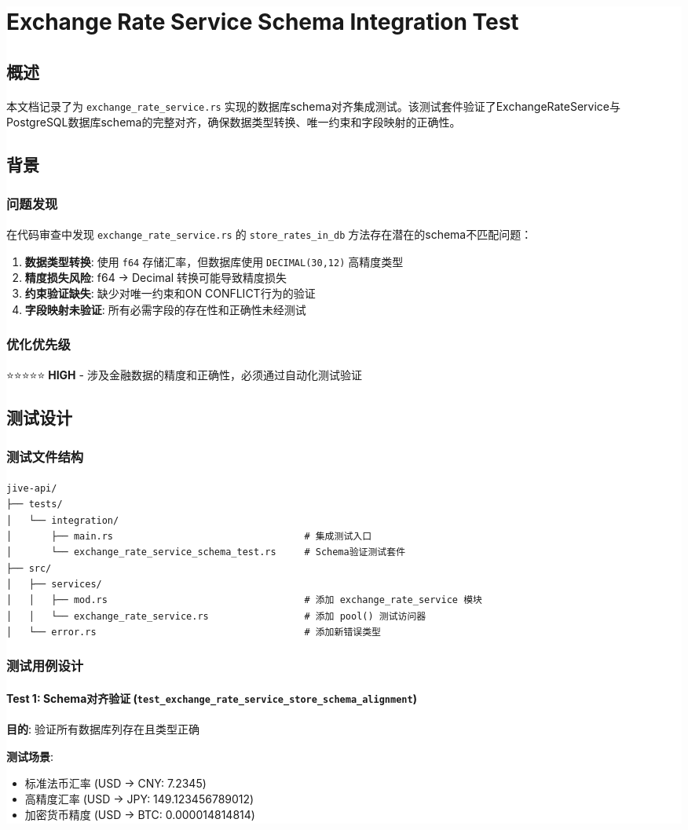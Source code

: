 # Exchange Rate Service Schema Integration Test

## 概述

本文档记录了为 `exchange_rate_service.rs` 实现的数据库schema对齐集成测试。该测试套件验证了ExchangeRateService与PostgreSQL数据库schema的完整对齐，确保数据类型转换、唯一约束和字段映射的正确性。

## 背景

### 问题发现

在代码审查中发现 `exchange_rate_service.rs` 的 `store_rates_in_db` 方法存在潜在的schema不匹配问题：

1. **数据类型转换**: 使用 `f64` 存储汇率，但数据库使用 `DECIMAL(30,12)` 高精度类型
2. **精度损失风险**: f64 → Decimal 转换可能导致精度损失
3. **约束验证缺失**: 缺少对唯一约束和ON CONFLICT行为的验证
4. **字段映射未验证**: 所有必需字段的存在性和正确性未经测试

### 优化优先级

⭐⭐⭐⭐⭐ **HIGH** - 涉及金融数据的精度和正确性，必须通过自动化测试验证

## 测试设计

### 测试文件结构

```
jive-api/
├── tests/
│   └── integration/
│       ├── main.rs                                  # 集成测试入口
│       └── exchange_rate_service_schema_test.rs     # Schema验证测试套件
├── src/
│   ├── services/
│   │   ├── mod.rs                                   # 添加 exchange_rate_service 模块
│   │   └── exchange_rate_service.rs                 # 添加 pool() 测试访问器
│   └── error.rs                                     # 添加新错误类型
```

### 测试用例设计

#### Test 1: Schema对齐验证 (`test_exchange_rate_service_store_schema_alignment`)

**目的**: 验证所有数据库列存在且类型正确

**测试场景**:
- 标准法币汇率 (USD → CNY: 7.2345)
- 高精度汇率 (USD → JPY: 149.123456789012)
- 加密货币精度 (USD → BTC: 0.000014814814)
